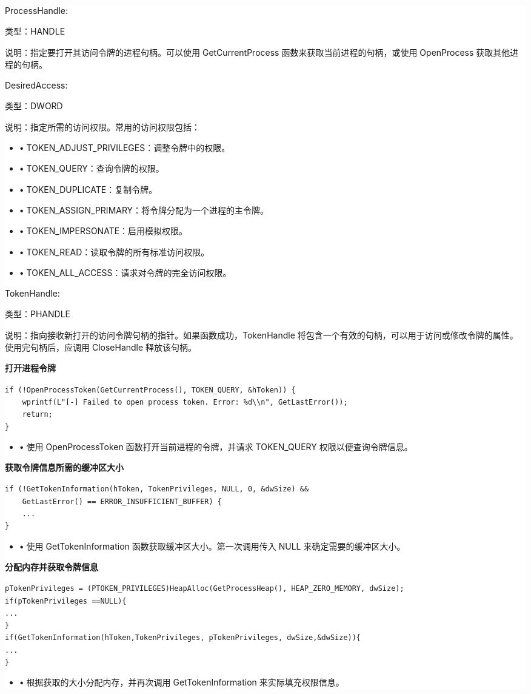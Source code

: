 ProcessHandle:  
  
类型：HANDLE  
  
说明：指定要打开其访问令牌的进程句柄。可以使用 GetCurrentProcess 函数来获取当前进程的句柄，或使用 OpenProcess 获取其他进程的句柄。  
  
DesiredAccess:  
  
类型：DWORD  
  
说明：指定所需的访问权限。常用的访问权限包括：  
- • TOKEN_ADJUST_PRIVILEGES：调整令牌中的权限。  
  
- • TOKEN_QUERY：查询令牌的权限。  
  
- • TOKEN_DUPLICATE：复制令牌。  
  
- • TOKEN_ASSIGN_PRIMARY：将令牌分配为一个进程的主令牌。  
  
- • TOKEN_IMPERSONATE：启用模拟权限。  
  
- • TOKEN_READ：读取令牌的所有标准访问权限。  
  
- • TOKEN_ALL_ACCESS：请求对令牌的完全访问权限。  
  
TokenHandle:  
  
类型：PHANDLE  
  
说明：指向接收新打开的访问令牌句柄的指针。如果函数成功，TokenHandle 将包含一个有效的句柄，可以用于访问或修改令牌的属性。使用完句柄后，应调用 CloseHandle 释放该句柄。  
  
**打开进程令牌**  
```
if (!OpenProcessToken(GetCurrentProcess(), TOKEN_QUERY, &hToken)) {
    wprintf(L"[-] Failed to open process token. Error: %d\\n", GetLastError());
    return;
}
```  
- • 使用 OpenProcessToken 函数打开当前进程的令牌，并请求 TOKEN_QUERY 权限以便查询令牌信息。  
  
**获取令牌信息所需的缓冲区大小**  
```
if (!GetTokenInformation(hToken, TokenPrivileges, NULL, 0, &dwSize) &&
    GetLastError() == ERROR_INSUFFICIENT_BUFFER) {
    ...
}
```  
- • 使用 GetTokenInformation 函数获取缓冲区大小。第一次调用传入 NULL 来确定需要的缓冲区大小。  
  
**分配内存并获取令牌信息**  
```
pTokenPrivileges = (PTOKEN_PRIVILEGES)HeapAlloc(GetProcessHeap(), HEAP_ZERO_MEMORY, dwSize);
if(pTokenPrivileges ==NULL){
...
}
if(GetTokenInformation(hToken,TokenPrivileges, pTokenPrivileges, dwSize,&dwSize)){
...
}
```  
- • 根据获取的大小分配内存，并再次调用 GetTokenInformation 来实际填充权限信息。  
  